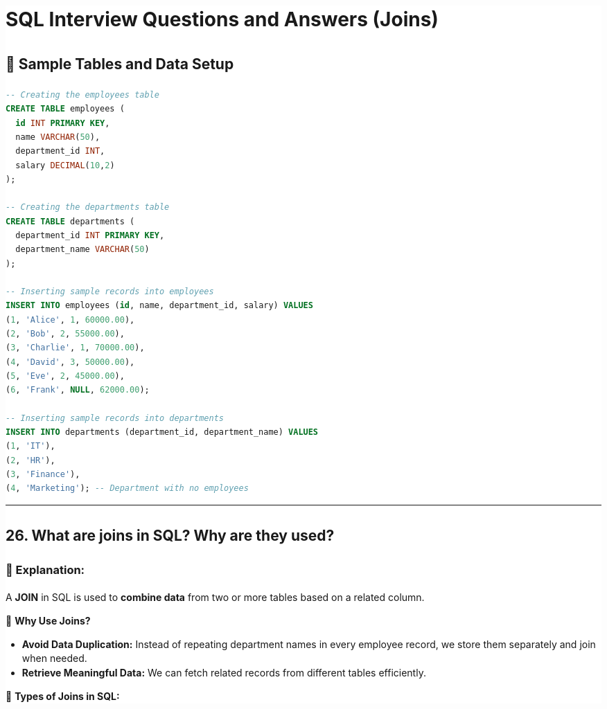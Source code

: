 # SQL Interview Questions and Answers (Joins)


## 📌 Sample Tables and Data Setup

```sql
-- Creating the employees table
CREATE TABLE employees (
  id INT PRIMARY KEY,
  name VARCHAR(50),
  department_id INT,
  salary DECIMAL(10,2)
);

-- Creating the departments table
CREATE TABLE departments (
  department_id INT PRIMARY KEY,
  department_name VARCHAR(50)
);

-- Inserting sample records into employees
INSERT INTO employees (id, name, department_id, salary) VALUES
(1, 'Alice', 1, 60000.00),
(2, 'Bob', 2, 55000.00),
(3, 'Charlie', 1, 70000.00),
(4, 'David', 3, 50000.00),
(5, 'Eve', 2, 45000.00),
(6, 'Frank', NULL, 62000.00);

-- Inserting sample records into departments
INSERT INTO departments (department_id, department_name) VALUES
(1, 'IT'),
(2, 'HR'),
(3, 'Finance'),
(4, 'Marketing'); -- Department with no employees
```

---

## 26. What are joins in SQL? Why are they used?

### 🔹 Explanation:
A **JOIN** in SQL is used to **combine data** from two or more tables based on a related column.

🔹 **Why Use Joins?**
- **Avoid Data Duplication:** Instead of repeating department names in every employee record, we store them separately and join when needed.
- **Retrieve Meaningful Data:** We can fetch related records from different tables efficiently.

🔹 **Types of Joins in SQL:**
